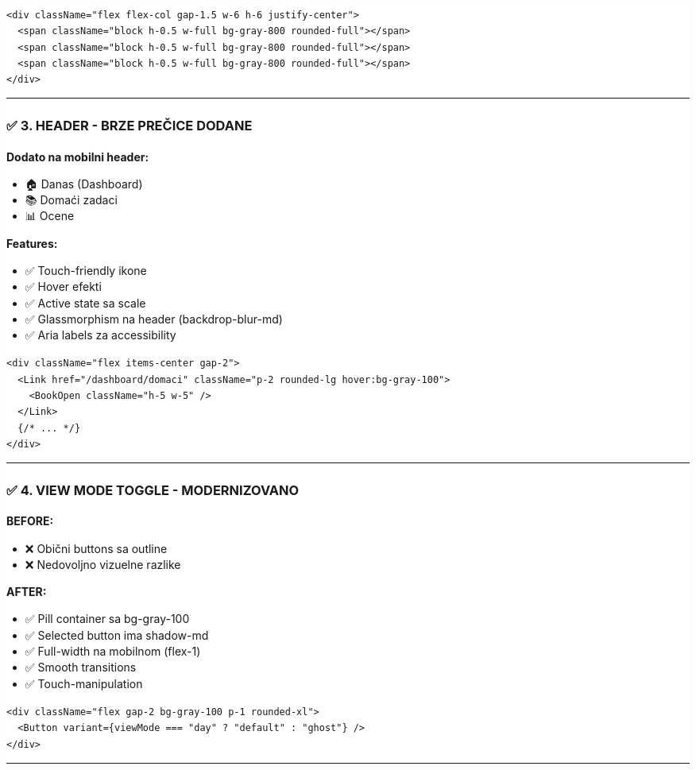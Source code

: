 ```tsx
<div className="flex flex-col gap-1.5 w-6 h-6 justify-center">
  <span className="block h-0.5 w-full bg-gray-800 rounded-full"></span>
  <span className="block h-0.5 w-full bg-gray-800 rounded-full"></span>
  <span className="block h-0.5 w-full bg-gray-800 rounded-full"></span>
</div>
```

---

### ✅ 3. HEADER - BRZE PREČICE DODANE

**Dodato na mobilni header:**
- 🏠 Danas (Dashboard)
- 📚 Domaći zadaci
- 📊 Ocene

**Features:**
- ✅ Touch-friendly ikone
- ✅ Hover efekti
- ✅ Active state sa scale
- ✅ Glassmorphism na header (backdrop-blur-md)
- ✅ Aria labels za accessibility

```tsx
<div className="flex items-center gap-2">
  <Link href="/dashboard/domaci" className="p-2 rounded-lg hover:bg-gray-100">
    <BookOpen className="h-5 w-5" />
  </Link>
  {/* ... */}
</div>
```

---

### ✅ 4. VIEW MODE TOGGLE - MODERNIZOVANO

**BEFORE:**
- ❌ Obični buttons sa outline
- ❌ Nedovoljno vizuelne razlike

**AFTER:**
- ✅ Pill container sa bg-gray-100
- ✅ Selected button ima shadow-md
- ✅ Full-width na mobilnom (flex-1)
- ✅ Smooth transitions
- ✅ Touch-manipulation

```tsx
<div className="flex gap-2 bg-gray-100 p-1 rounded-xl">
  <Button variant={viewMode === "day" ? "default" : "ghost"} />
</div>
```

---
